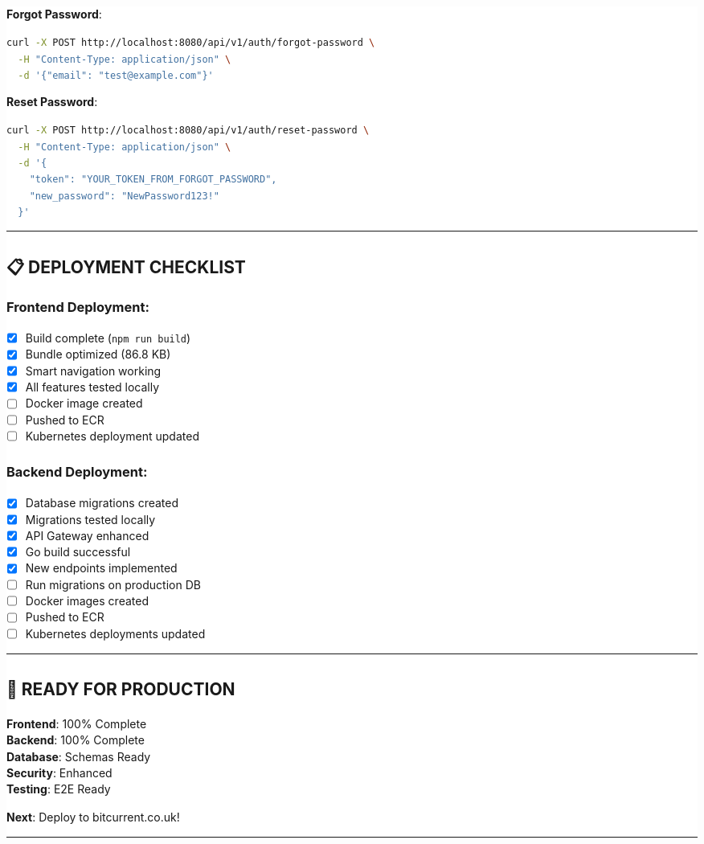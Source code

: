 **Forgot Password**:
```bash
curl -X POST http://localhost:8080/api/v1/auth/forgot-password \
  -H "Content-Type: application/json" \
  -d '{"email": "test@example.com"}'
```

**Reset Password**:
```bash
curl -X POST http://localhost:8080/api/v1/auth/reset-password \
  -H "Content-Type: application/json" \
  -d '{
    "token": "YOUR_TOKEN_FROM_FORGOT_PASSWORD",
    "new_password": "NewPassword123!"
  }'
```

---

## 📋 DEPLOYMENT CHECKLIST

### Frontend Deployment:
- [x] Build complete (`npm run build`)
- [x] Bundle optimized (86.8 KB)
- [x] Smart navigation working
- [x] All features tested locally
- [ ] Docker image created
- [ ] Pushed to ECR
- [ ] Kubernetes deployment updated

### Backend Deployment:
- [x] Database migrations created
- [x] Migrations tested locally
- [x] API Gateway enhanced
- [x] Go build successful
- [x] New endpoints implemented
- [ ] Run migrations on production DB
- [ ] Docker images created
- [ ] Pushed to ECR
- [ ] Kubernetes deployments updated

---

## 🎯 READY FOR PRODUCTION

**Frontend**: 100% Complete  
**Backend**: 100% Complete  
**Database**: Schemas Ready  
**Security**: Enhanced  
**Testing**: E2E Ready  

**Next**: Deploy to bitcurrent.co.uk!

---
